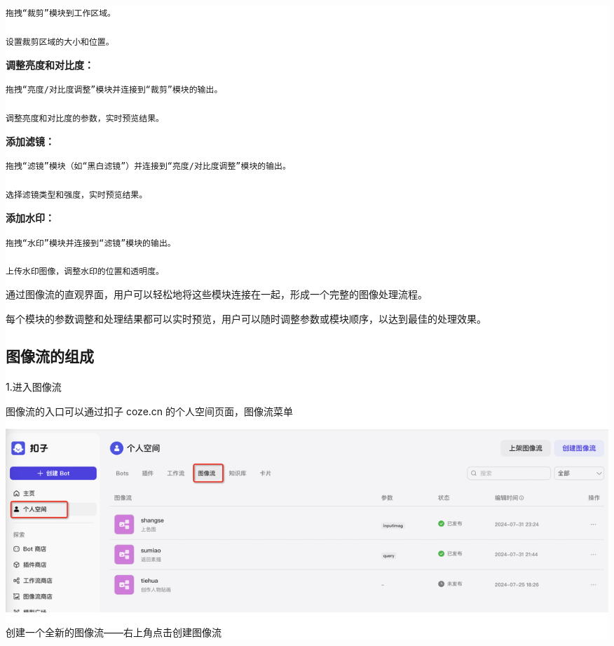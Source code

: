 ```
拖拽“裁剪”模块到工作区域。

设置裁剪区域的大小和位置。
```

**调整亮度和对比度：**

```
拖拽“亮度/对比度调整”模块并连接到“裁剪”模块的输出。

调整亮度和对比度的参数，实时预览结果。
```

**添加滤镜：**

```
拖拽“滤镜”模块（如“黑白滤镜”）并连接到“亮度/对比度调整”模块的输出。

选择滤镜类型和强度，实时预览结果。
```

**添加水印：**

```
拖拽“水印”模块并连接到“滤镜”模块的输出。

上传水印图像，调整水印的位置和透明度。
```

通过图像流的直观界面，用户可以轻松地将这些模块连接在一起，形成一个完整的图像处理流程。

每个模块的参数调整和处理结果都可以实时预览，用户可以随时调整参数或模块顺序，以达到最佳的处理效果。

## 图像流的组成

1.进入图像流

图像流的入口可以通过扣子 coze.cn 的个人空间页面，图像流菜单

![](static/I8Albv2AgozrfNxh20acIgBUnYf.png)

创建一个全新的图像流——右上角点击创建图像流
